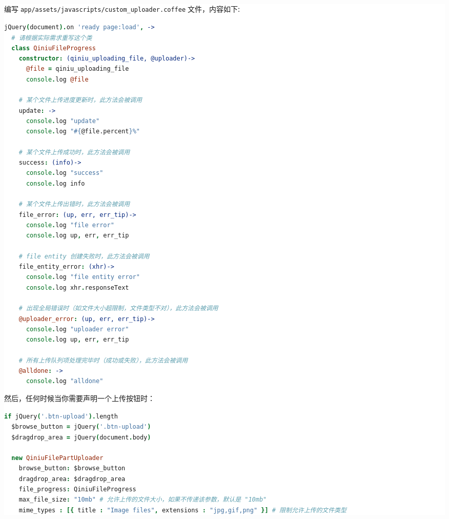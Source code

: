 编写 `app/assets/javascripts/custom_uploader.coffee` 文件，内容如下:
```coffee
jQuery(document).on 'ready page:load', ->
  # 请根据实际需求重写这个类
  class QiniuFileProgress
    constructor: (qiniu_uploading_file, @uploader)->
      @file = qiniu_uploading_file
      console.log @file

    # 某个文件上传进度更新时，此方法会被调用
    update: ->
      console.log "update"
      console.log "#{@file.percent}%"

    # 某个文件上传成功时，此方法会被调用
    success: (info)->
      console.log "success"
      console.log info

    # 某个文件上传出错时，此方法会被调用
    file_error: (up, err, err_tip)->
      console.log "file error"
      console.log up, err, err_tip

    # file entity 创建失败时，此方法会被调用
    file_entity_error: (xhr)->
      console.log "file entity error"
      console.log xhr.responseText

    # 出现全局错误时（如文件大小超限制，文件类型不对），此方法会被调用
    @uploader_error: (up, err, err_tip)->
      console.log "uploader error"
      console.log up, err, err_tip

    # 所有上传队列项处理完毕时（成功或失败），此方法会被调用
    @alldone: ->
      console.log "alldone"
```

然后，任何时候当你需要声明一个上传按钮时：

```coffee
if jQuery('.btn-upload').length
  $browse_button = jQuery('.btn-upload')
  $dragdrop_area = jQuery(document.body)

  new QiniuFilePartUploader
    browse_button: $browse_button
    dragdrop_area: $dragdrop_area
    file_progress: QiniuFileProgress
    max_file_size: "10mb" # 允许上传的文件大小，如果不传递该参数，默认是 "10mb"
    mime_types : [{ title : "Image files", extensions : "jpg,gif,png" }] # 限制允许上传的文件类型
```
